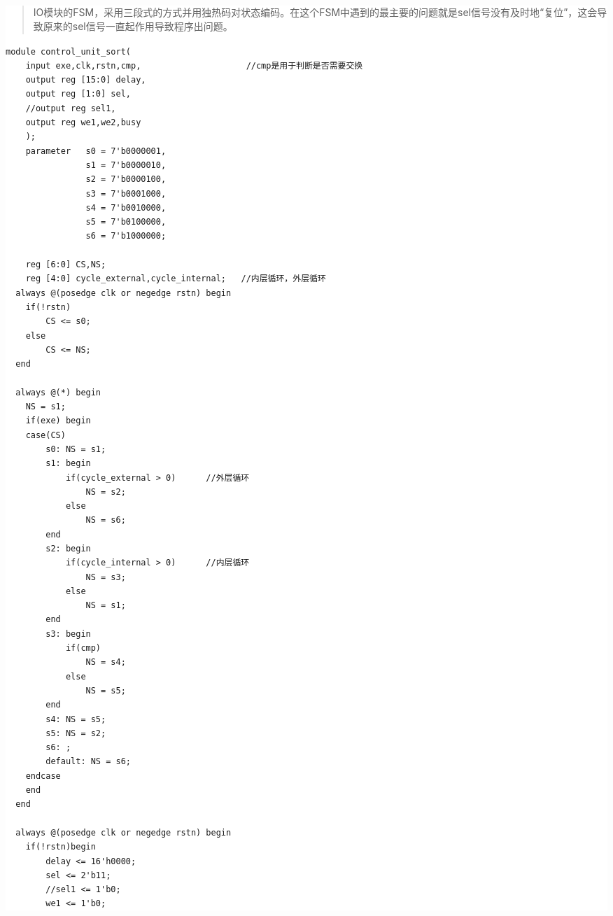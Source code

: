 >IO模块的FSM，采用三段式的方式并用独热码对状态编码。在这个FSM中遇到的最主要的问题就是sel信号没有及时地“复位”，这会导致原来的sel信号一直起作用导致程序出问题。

```
module control_unit_sort(
    input exe,clk,rstn,cmp,                     //cmp是用于判断是否需要交换        
    output reg [15:0] delay,
    output reg [1:0] sel,
    //output reg sel1,
    output reg we1,we2,busy
    );
    parameter   s0 = 7'b0000001,
                s1 = 7'b0000010,
                s2 = 7'b0000100,
                s3 = 7'b0001000,
                s4 = 7'b0010000,
                s5 = 7'b0100000,
                s6 = 7'b1000000;

    reg [6:0] CS,NS;
    reg [4:0] cycle_external,cycle_internal;   //内层循环，外层循环
  always @(posedge clk or negedge rstn) begin
    if(!rstn)
        CS <= s0;
    else 
        CS <= NS;
  end

  always @(*) begin
    NS = s1;
    if(exe) begin
    case(CS)
        s0: NS = s1;
        s1: begin
            if(cycle_external > 0)      //外层循环
                NS = s2;
            else
                NS = s6;
        end
        s2: begin
            if(cycle_internal > 0)      //内层循环
                NS = s3;
            else 
                NS = s1;
        end 
        s3: begin
            if(cmp)
                NS = s4;
            else
                NS = s5;
        end 
        s4: NS = s5;
        s5: NS = s2;
        s6: ;
        default: NS = s6;
    endcase
    end
  end   

  always @(posedge clk or negedge rstn) begin
    if(!rstn)begin
        delay <= 16'h0000;
        sel <= 2'b11;   
        //sel1 <= 1'b0;
        we1 <= 1'b0;
```